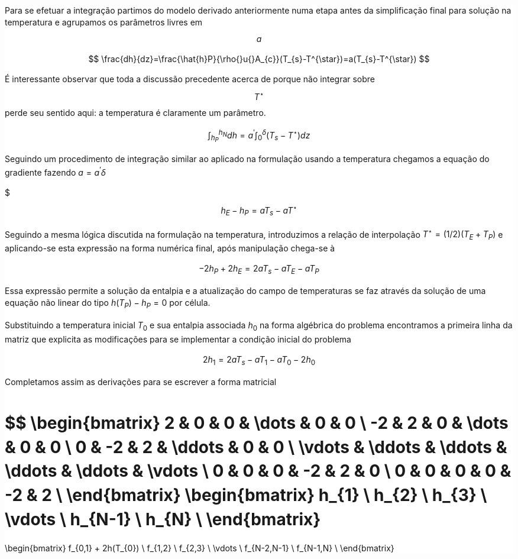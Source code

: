 Para se efetuar a integração partimos do modelo derivado anteriormente numa etapa antes da simplificação final para solução na temperatura e agrupamos os parâmetros livres em $$a$$

$$
\frac{dh}{dz}=\frac{\hat{h}P}{\rho{}u{}A_{c}}(T_{s}-T^{\star})=a(T_{s}-T^{\star})
$$

É interessante observar que toda a discussão precedente acerca de porque não integrar sobre $$T^{\star}$$ perde seu sentido aqui: a temperatura é claramente um parâmetro.

$$
\int_{h_P}^{h_N}dh=a^{\prime}\int_{0}^{\delta}(T_{s}-T^{\star})dz
$$


Seguindo um procedimento de integração similar ao aplicado na formulação usando a temperatura chegamos a equação do gradiente fazendo $a=a^{\prime}\delta$

$$$
h_{E}-h_{P}=aT_{s}-aT^{\star}
$$

Seguindo a mesma lógica discutida na formulação na temperatura, introduzimos a relação de interpolação $T^{\star}=(1/2)(T_{E}+T_{P})$ e aplicando-se esta expressão na forma numérica final, após manipulação chega-se à

$$
-2h_{P}+2h_{E}=2aT_{s}-aT_{E}-aT_{P}
$$ 

Essa expressão permite a solução da entalpia e a atualização do campo de temperaturas se faz através da solução de uma equação não linear do tipo $h(T_{P})-h_{P}=0$ por célula.

Substituindo a temperatura inicial $T_{0}$ e sua entalpia associada $h_{0}$ na forma algébrica do problema encontramos a primeira linha da matriz que explicita as modificações para se implementar a condição inicial do problema

$$
2h_{1}=2aT_{s}-aT_{1}-aT_{0}-2h_{0}
$$

Completamos assim as derivações para se escrever a forma matricial

$$
\begin{bmatrix}
 2      &  0     &  0     & \dots  &  0      &  0      \\
-2      &  2     &  0     & \dots  &  0      &  0      \\
 0      & -2     &  2     & \ddots &  0      &  0      \\
\vdots  & \ddots & \ddots & \ddots & \ddots  & \vdots  \\
 0      &  0     &  0     & -2     &  2      &  0     \\
 0      &  0     &  0     &  0     & -2      &  2 \\
\end{bmatrix}
\begin{bmatrix}
h_{1}    \\
h_{2}    \\
h_{3}    \\
\vdots   \\
h_{N-1}  \\
h_{N}    \\
\end{bmatrix}
=
\begin{bmatrix}
f_{0,1} + 2h(T_{0}) \\
f_{1,2}     \\
f_{2,3}      \\
\vdots                       \\
f_{N-2,N-1}  \\
f_{N-1,N}    \\
\end{bmatrix}